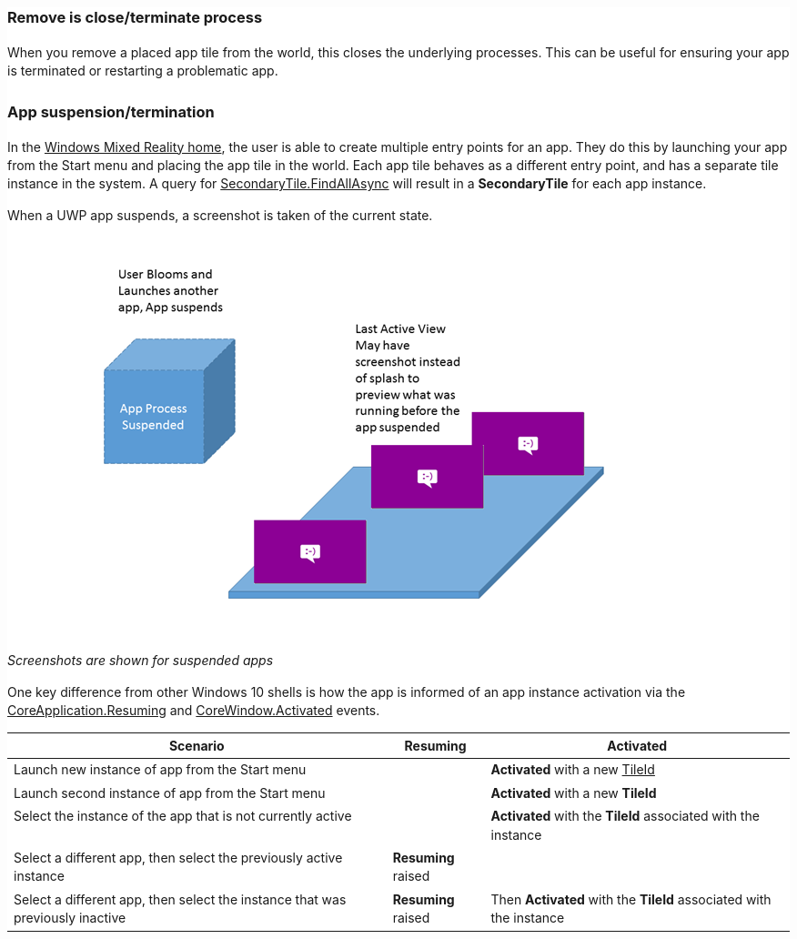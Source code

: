 ### Remove is close/terminate process

When you remove a placed app tile from the world, this closes the underlying processes. This can be useful for ensuring your app is terminated or restarting a problematic app.

### App suspension/termination

In the [Windows Mixed Reality home](navigating-the-windows-mixed-reality-home.md), the user is able to create multiple entry points for an app. They do this by launching your app from the Start menu and placing the app tile in the world. Each app tile behaves as a different entry point, and has a separate tile instance in the system. A query for [SecondaryTile.FindAllAsync](https://docs.microsoft.com/uwp/api/Windows.UI.StartScreen.SecondaryTile#Windows_UI_StartScreen_SecondaryTile_FindAllAsync) will result in a **SecondaryTile** for each app instance.

When a UWP app suspends, a screenshot is taken of the current state.

![Screenshots are shown for suspended apps](images/slide9-800px.png)<br>
*Screenshots are shown for suspended apps*

One key difference from other Windows 10 shells is how the app is informed of an app instance activation via the [CoreApplication.Resuming](https://docs.microsoft.com/uwp/api/Windows.ApplicationModel.Core.CoreApplication#Windows_ApplicationModel_Core_CoreApplication_Resuming) and [CoreWindow.Activated](https://docs.microsoft.com/uwp/api/windows.ui.core.corewindow#Windows_UI_Core_CoreWindow_Activated) events.

|  Scenario |  Resuming  |  Activated | 
|----------|----------|----------|
|  Launch new instance of app from the Start menu  |   |  **Activated** with a new [TileId](https://docs.microsoft.com/uwp/api/windows.ui.startscreen.secondarytile#Windows_UI_StartScreen_SecondaryTile_TileId) | 
|  Launch second instance of app from the Start menu  |   |  **Activated** with a new **TileId** | 
|  Select the instance of the app that is not currently active  |   |  **Activated** with the **TileId** associated with the instance | 
|  Select a different app, then select the previously active instance  |  **Resuming** raised  |  | 
|  Select a different app, then select the instance that was previously inactive  |  **Resuming** raised  |  Then **Activated** with the **TileId** associated with the instance | 
